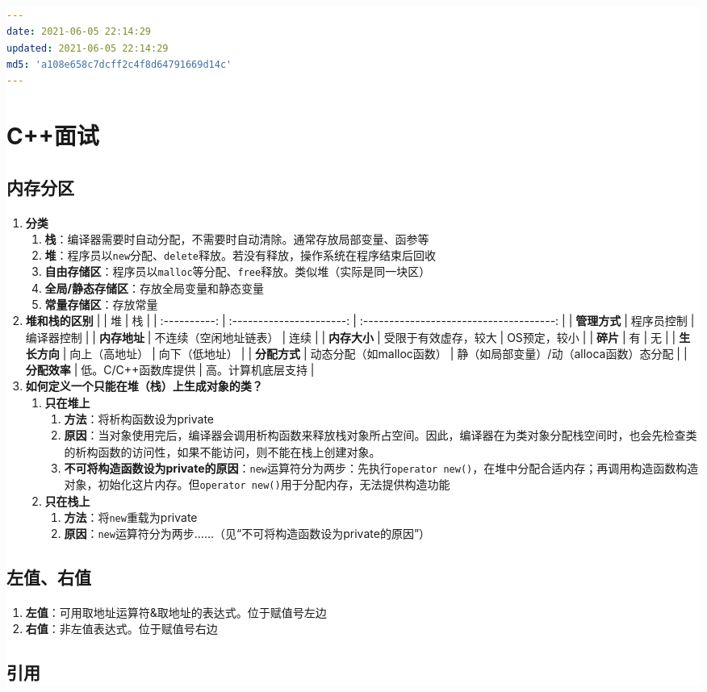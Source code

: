 ```yaml
---
date: 2021-06-05 22:14:29
updated: 2021-06-05 22:14:29
md5: 'a108e658c7dcff2c4f8d64791669d14c'
---
```


# C++面试

## 内存分区

1. **分类**
    1. **栈**：编译器需要时自动分配，不需要时自动清除。通常存放局部变量、函参等
    2. **堆**：程序员以`new`分配、`delete`释放。若没有释放，操作系统在程序结束后回收
    3. **自由存储区**：程序员以`malloc`等分配、`free`释放。类似堆（实际是同一块区）
    4. **全局/静态存储区**：存放全局变量和静态变量
    5. **常量存储区**：存放常量
2. **堆和栈的区别**
    |              |            堆            |                   栈                    |
    | :----------: | :----------------------: | :-------------------------------------: |
    | **管理方式** |        程序员控制        |               编译器控制                |
    | **内存地址** |  不连续（空闲地址链表）  |                  连续                   |
    | **内存大小** |   受限于有效虚存，较大   |              OS预定，较小               |
    |   **碎片**   |            有            |                   无                    |
    | **生长方向** |      向上（高地址）      |             向下（低地址）              |
    | **分配方式** | 动态分配（如malloc函数） | 静（如局部变量）/动（alloca函数）态分配 |
    | **分配效率** |   低。C/C++函数库提供    |           高。计算机底层支持            |
3. **如何定义一个只能在堆（栈）上生成对象的类？**
    1. **只在堆上**
        1. **方法**：将析构函数设为private
        2. **原因**：当对象使用完后，编译器会调用析构函数来释放栈对象所占空间。因此，编译器在为类对象分配栈空间时，也会先检查类的析构函数的访问性，如果不能访问，则不能在栈上创建对象。
        3. **不可将构造函数设为private的原因**：`new`运算符分为两步：先执行`operator new()`，在堆中分配合适内存；再调用构造函数构造对象，初始化这片内存。但`operator new()`用于分配内存，无法提供构造功能
    2. **只在栈上**
        1. **方法**：将`new`重载为private
        2. **原因**：`new`运算符分为两步……（见“不可将构造函数设为private的原因”）

## 左值、右值

1. **左值**：可用取地址运算符&取地址的表达式。位于赋值号左边
2. **右值**：非左值表达式。位于赋值号右边

## 引用
